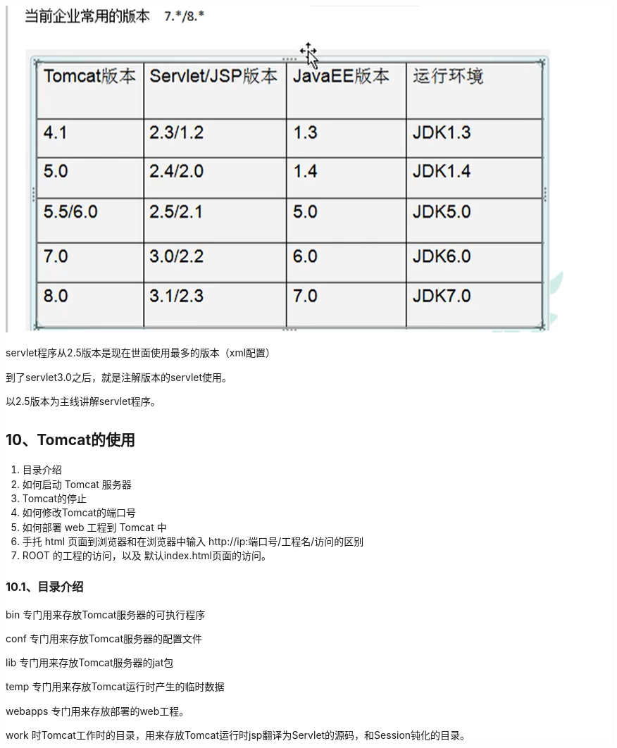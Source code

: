 ![image-20201105184817577](img/image-20201105184817577.png)

servlet程序从2.5版本是现在世面使用最多的版本（xml配置）

到了servlet3.0之后，就是注解版本的servlet使用。

以2.5版本为主线讲解servlet程序。

## 10、Tomcat的使用

1. 目录介绍
2. 如何启动 Tomcat 服务器
3. Tomcat的停止
4. 如何修改Tomcat的端口号
5. 如何部署 web 工程到 Tomcat 中
6. 手托 html 页面到浏览器和在浏览器中输入 http://ip:端口号/工程名/访问的区别
7. ROOT 的工程的访问，以及 默认index.html页面的访问。

### 10.1、目录介绍

bin				专门用来存放Tomcat服务器的可执行程序

conf				专门用来存放Tomcat服务器的配置文件

lib				专门用来存放Tomcat服务器的jat包

temp				专门用来存放Tomcat运行时产生的临时数据

webapps				专门用来存放部署的web工程。

work				时Tomcat工作时的目录，用来存放Tomcat运行时jsp翻译为Servlet的源码，和Session钝化的目录。
